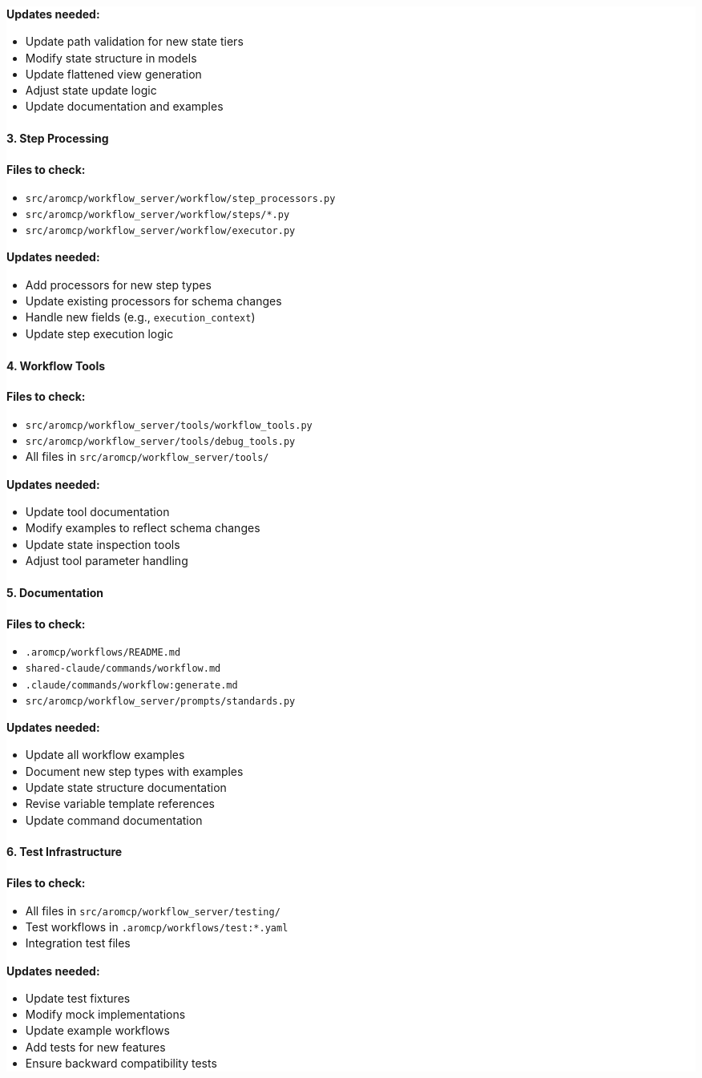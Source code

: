 **Updates needed:**
- Update path validation for new state tiers
- Modify state structure in models
- Update flattened view generation
- Adjust state update logic
- Update documentation and examples

#### 3. Step Processing
**Files to check:**
- `src/aromcp/workflow_server/workflow/step_processors.py`
- `src/aromcp/workflow_server/workflow/steps/*.py`
- `src/aromcp/workflow_server/workflow/executor.py`

**Updates needed:**
- Add processors for new step types
- Update existing processors for schema changes
- Handle new fields (e.g., `execution_context`)
- Update step execution logic

#### 4. Workflow Tools
**Files to check:**
- `src/aromcp/workflow_server/tools/workflow_tools.py`
- `src/aromcp/workflow_server/tools/debug_tools.py`
- All files in `src/aromcp/workflow_server/tools/`

**Updates needed:**
- Update tool documentation
- Modify examples to reflect schema changes
- Update state inspection tools
- Adjust tool parameter handling

#### 5. Documentation
**Files to check:**
- `.aromcp/workflows/README.md`
- `shared-claude/commands/workflow.md`
- `.claude/commands/workflow:generate.md`
- `src/aromcp/workflow_server/prompts/standards.py`

**Updates needed:**
- Update all workflow examples
- Document new step types with examples
- Update state structure documentation
- Revise variable template references
- Update command documentation

#### 6. Test Infrastructure
**Files to check:**
- All files in `src/aromcp/workflow_server/testing/`
- Test workflows in `.aromcp/workflows/test:*.yaml`
- Integration test files

**Updates needed:**
- Update test fixtures
- Modify mock implementations
- Update example workflows
- Add tests for new features
- Ensure backward compatibility tests
